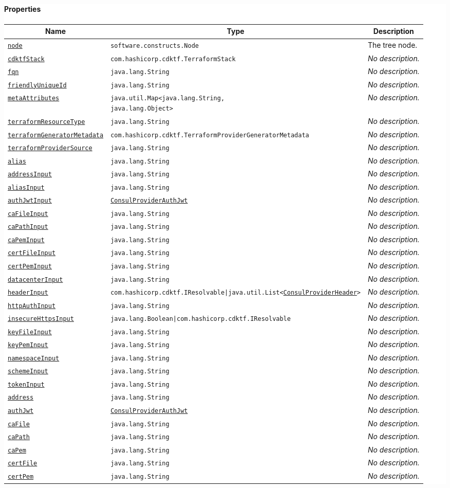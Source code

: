 #### Properties <a name="Properties" id="Properties"></a>

| **Name** | **Type** | **Description** |
| --- | --- | --- |
| <code><a href="#@cdktf/provider-consul.provider.ConsulProvider.property.node">node</a></code> | <code>software.constructs.Node</code> | The tree node. |
| <code><a href="#@cdktf/provider-consul.provider.ConsulProvider.property.cdktfStack">cdktfStack</a></code> | <code>com.hashicorp.cdktf.TerraformStack</code> | *No description.* |
| <code><a href="#@cdktf/provider-consul.provider.ConsulProvider.property.fqn">fqn</a></code> | <code>java.lang.String</code> | *No description.* |
| <code><a href="#@cdktf/provider-consul.provider.ConsulProvider.property.friendlyUniqueId">friendlyUniqueId</a></code> | <code>java.lang.String</code> | *No description.* |
| <code><a href="#@cdktf/provider-consul.provider.ConsulProvider.property.metaAttributes">metaAttributes</a></code> | <code>java.util.Map<java.lang.String, java.lang.Object></code> | *No description.* |
| <code><a href="#@cdktf/provider-consul.provider.ConsulProvider.property.terraformResourceType">terraformResourceType</a></code> | <code>java.lang.String</code> | *No description.* |
| <code><a href="#@cdktf/provider-consul.provider.ConsulProvider.property.terraformGeneratorMetadata">terraformGeneratorMetadata</a></code> | <code>com.hashicorp.cdktf.TerraformProviderGeneratorMetadata</code> | *No description.* |
| <code><a href="#@cdktf/provider-consul.provider.ConsulProvider.property.terraformProviderSource">terraformProviderSource</a></code> | <code>java.lang.String</code> | *No description.* |
| <code><a href="#@cdktf/provider-consul.provider.ConsulProvider.property.alias">alias</a></code> | <code>java.lang.String</code> | *No description.* |
| <code><a href="#@cdktf/provider-consul.provider.ConsulProvider.property.addressInput">addressInput</a></code> | <code>java.lang.String</code> | *No description.* |
| <code><a href="#@cdktf/provider-consul.provider.ConsulProvider.property.aliasInput">aliasInput</a></code> | <code>java.lang.String</code> | *No description.* |
| <code><a href="#@cdktf/provider-consul.provider.ConsulProvider.property.authJwtInput">authJwtInput</a></code> | <code><a href="#@cdktf/provider-consul.provider.ConsulProviderAuthJwt">ConsulProviderAuthJwt</a></code> | *No description.* |
| <code><a href="#@cdktf/provider-consul.provider.ConsulProvider.property.caFileInput">caFileInput</a></code> | <code>java.lang.String</code> | *No description.* |
| <code><a href="#@cdktf/provider-consul.provider.ConsulProvider.property.caPathInput">caPathInput</a></code> | <code>java.lang.String</code> | *No description.* |
| <code><a href="#@cdktf/provider-consul.provider.ConsulProvider.property.caPemInput">caPemInput</a></code> | <code>java.lang.String</code> | *No description.* |
| <code><a href="#@cdktf/provider-consul.provider.ConsulProvider.property.certFileInput">certFileInput</a></code> | <code>java.lang.String</code> | *No description.* |
| <code><a href="#@cdktf/provider-consul.provider.ConsulProvider.property.certPemInput">certPemInput</a></code> | <code>java.lang.String</code> | *No description.* |
| <code><a href="#@cdktf/provider-consul.provider.ConsulProvider.property.datacenterInput">datacenterInput</a></code> | <code>java.lang.String</code> | *No description.* |
| <code><a href="#@cdktf/provider-consul.provider.ConsulProvider.property.headerInput">headerInput</a></code> | <code>com.hashicorp.cdktf.IResolvable\|java.util.List<<a href="#@cdktf/provider-consul.provider.ConsulProviderHeader">ConsulProviderHeader</a>></code> | *No description.* |
| <code><a href="#@cdktf/provider-consul.provider.ConsulProvider.property.httpAuthInput">httpAuthInput</a></code> | <code>java.lang.String</code> | *No description.* |
| <code><a href="#@cdktf/provider-consul.provider.ConsulProvider.property.insecureHttpsInput">insecureHttpsInput</a></code> | <code>java.lang.Boolean\|com.hashicorp.cdktf.IResolvable</code> | *No description.* |
| <code><a href="#@cdktf/provider-consul.provider.ConsulProvider.property.keyFileInput">keyFileInput</a></code> | <code>java.lang.String</code> | *No description.* |
| <code><a href="#@cdktf/provider-consul.provider.ConsulProvider.property.keyPemInput">keyPemInput</a></code> | <code>java.lang.String</code> | *No description.* |
| <code><a href="#@cdktf/provider-consul.provider.ConsulProvider.property.namespaceInput">namespaceInput</a></code> | <code>java.lang.String</code> | *No description.* |
| <code><a href="#@cdktf/provider-consul.provider.ConsulProvider.property.schemeInput">schemeInput</a></code> | <code>java.lang.String</code> | *No description.* |
| <code><a href="#@cdktf/provider-consul.provider.ConsulProvider.property.tokenInput">tokenInput</a></code> | <code>java.lang.String</code> | *No description.* |
| <code><a href="#@cdktf/provider-consul.provider.ConsulProvider.property.address">address</a></code> | <code>java.lang.String</code> | *No description.* |
| <code><a href="#@cdktf/provider-consul.provider.ConsulProvider.property.authJwt">authJwt</a></code> | <code><a href="#@cdktf/provider-consul.provider.ConsulProviderAuthJwt">ConsulProviderAuthJwt</a></code> | *No description.* |
| <code><a href="#@cdktf/provider-consul.provider.ConsulProvider.property.caFile">caFile</a></code> | <code>java.lang.String</code> | *No description.* |
| <code><a href="#@cdktf/provider-consul.provider.ConsulProvider.property.caPath">caPath</a></code> | <code>java.lang.String</code> | *No description.* |
| <code><a href="#@cdktf/provider-consul.provider.ConsulProvider.property.caPem">caPem</a></code> | <code>java.lang.String</code> | *No description.* |
| <code><a href="#@cdktf/provider-consul.provider.ConsulProvider.property.certFile">certFile</a></code> | <code>java.lang.String</code> | *No description.* |
| <code><a href="#@cdktf/provider-consul.provider.ConsulProvider.property.certPem">certPem</a></code> | <code>java.lang.String</code> | *No description.* |